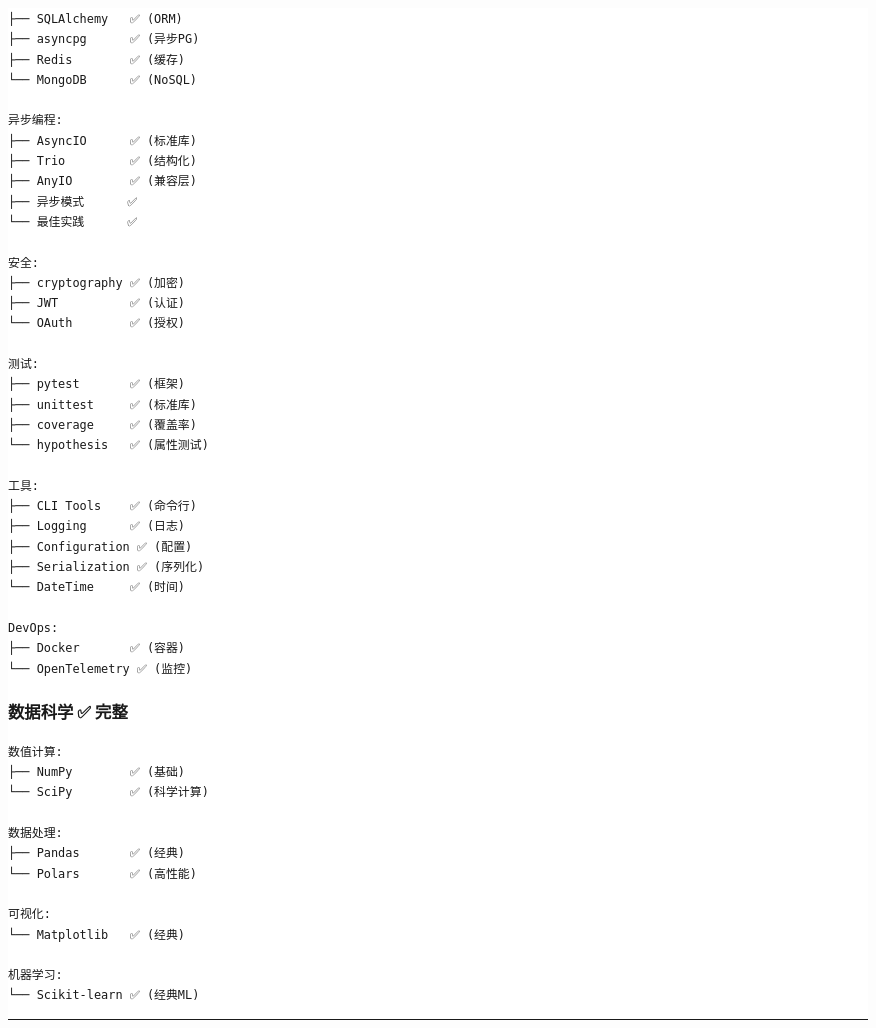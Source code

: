 ```
├── SQLAlchemy   ✅ (ORM)
├── asyncpg      ✅ (异步PG)
├── Redis        ✅ (缓存)
└── MongoDB      ✅ (NoSQL)

异步编程:
├── AsyncIO      ✅ (标准库)
├── Trio         ✅ (结构化)
├── AnyIO        ✅ (兼容层)
├── 异步模式      ✅
└── 最佳实践      ✅

安全:
├── cryptography ✅ (加密)
├── JWT          ✅ (认证)
└── OAuth        ✅ (授权)

测试:
├── pytest       ✅ (框架)
├── unittest     ✅ (标准库)
├── coverage     ✅ (覆盖率)
└── hypothesis   ✅ (属性测试)

工具:
├── CLI Tools    ✅ (命令行)
├── Logging      ✅ (日志)
├── Configuration ✅ (配置)
├── Serialization ✅ (序列化)
└── DateTime     ✅ (时间)

DevOps:
├── Docker       ✅ (容器)
└── OpenTelemetry ✅ (监控)
```

### 数据科学 ✅ **完整**

```
数值计算:
├── NumPy        ✅ (基础)
└── SciPy        ✅ (科学计算)

数据处理:
├── Pandas       ✅ (经典)
└── Polars       ✅ (高性能)

可视化:
└── Matplotlib   ✅ (经典)

机器学习:
└── Scikit-learn ✅ (经典ML)
```

---